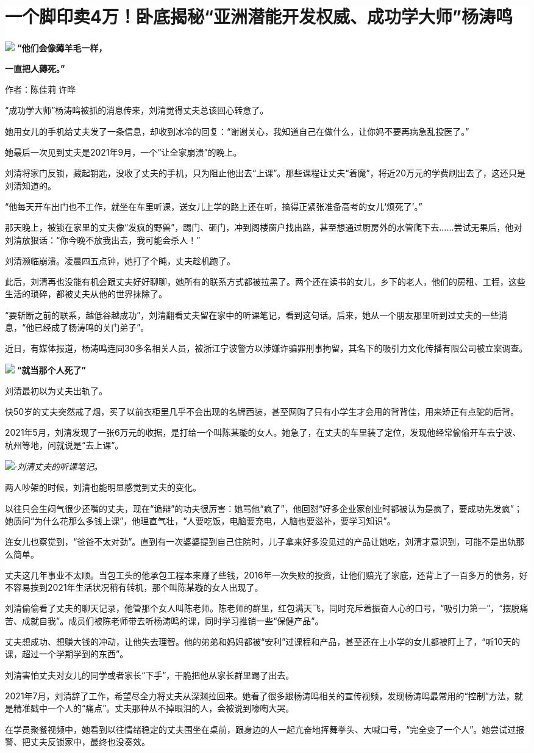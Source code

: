 # 一个脚印卖4万！卧底揭秘“亚洲潜能开发权威、成功学大师”杨涛鸣

![](https://inews.gtimg.com/news_bt/OgGJlGUGFdIfkrciCmF177VX-MngzRIvLPT2h0SpuZH1UAA/1000)
**“他们会像薅羊毛一样，**

**一直把人薅死。”**

作者：陈佳莉 许晔

“成功学大师”杨涛鸣被抓的消息传来，刘清觉得丈夫总该回心转意了。

她用女儿的手机给丈夫发了一条信息，却收到冰冷的回复：“谢谢关心，我知道自己在做什么，让你妈不要再病急乱投医了。”

她最后一次见到丈夫是2021年9月，一个“让全家崩溃”的晚上。

刘清将家门反锁，藏起钥匙，没收了丈夫的手机，只为阻止他出去“上课”。那些课程让丈夫“着魔”，将近20万元的学费刷出去了，这还只是刘清知道的。

“他每天开车出门也不工作，就坐在车里听课，送女儿上学的路上还在听，搞得正紧张准备高考的女儿‘烦死了’。”

那天晚上，被锁在家里的丈夫像“发疯的野兽”，踢门、砸门，冲到阁楼窗户找出路，甚至想通过厨房外的水管爬下去……尝试无果后，他对刘清放狠话：“你今晚不放我出去，我可能会杀人！”

刘清濒临崩溃。凌晨四五点钟，她打了个盹，丈夫趁机跑了。

此后，刘清再也没能有机会跟丈夫好好聊聊，她所有的联系方式都被拉黑了。两个还在读书的女儿，乡下的老人，他们的房租、工程，这些生活的琐碎，都被丈夫从他的世界抹除了。

“要斩断之前的联系，越低谷越成功”，刘清翻看丈夫留在家中的听课笔记，看到这句话。后来，她从一个朋友那里听到过丈夫的一些消息，“他已经成了杨涛鸣的关门弟子”。

近日，有媒体报道，杨涛鸣连同30多名相关人员，被浙江宁波警方以涉嫌诈骗罪刑事拘留，其名下的吸引力文化传播有限公司被立案调查。

![](https://inews.gtimg.com/news_bt/OmUVkAF2Flkff1xZTB2Q0tfXnrhX8g7yGHsu1UMpueta4AA/1000)
**“就当那个人死了”**

刘清最初以为丈夫出轨了。

快50岁的丈夫突然戒了烟，买了以前衣柜里几乎不会出现的名牌西装，甚至网购了只有小学生才会用的背背佳，用来矫正有点驼的后背。

2021年5月，刘清发现了一张6万元的收据，是打给一个叫陈某璇的女人。她急了，在丈夫的车里装了定位，发现他经常偷偷开车去宁波、杭州等地，问就说是“去上课”。

![](https://inews.gtimg.com/news_bt/Ovas1m1ksXQvafwObXratIN9bbVH6bfxZaXbbb1CLVEC8AA/1000)_·刘清丈夫的听课笔记。_

两人吵架的时候，刘清也能明显感觉到丈夫的变化。

以往只会生闷气很少还嘴的丈夫，现在“诡辩”的功夫很厉害：她骂他“疯了”，他回怼“好多企业家创业时都被认为是疯了，要成功先发疯”；她质问“为什么花那么多钱上课”，他理直气壮，“人要吃饭，电脑要充电，人脑也要滋补，要学习知识”。

连女儿也察觉到，“爸爸不太对劲”。直到有一次婆婆提到自己住院时，儿子拿来好多没见过的产品让她吃，刘清才意识到，可能不是出轨那么简单。

丈夫这几年事业不太顺。当包工头的他承包工程本来赚了些钱，2016年一次失败的投资，让他们赔光了家底，还背上了一百多万的债务，好不容易挨到2021年生活状况稍有转机，那个叫陈某璇的女人出现了。

刘清偷偷看了丈夫的聊天记录，他管那个女人叫陈老师。陈老师的群里，红包满天飞，同时充斥着振奋人心的口号，“吸引力第一”，“摆脱痛苦、成就自我”。成员们被陈老师带去听杨涛鸣的课，同时学习推销一些“保健产品”。

丈夫想成功、想赚大钱的冲动，让他失去理智。他的弟弟和妈妈都被“安利”过课程和产品，甚至还在上小学的女儿都被盯上了，“听10天的课，超过一个学期学到的东西”。

刘清害怕丈夫对女儿的同学或者家长“下手”，干脆把他从家长群里踢了出去。

2021年7月，刘清辞了工作，希望尽全力将丈夫从深渊拉回来。她看了很多跟杨涛鸣相关的宣传视频，发现杨涛鸣最常用的“控制”方法，就是精准戳中一个人的“痛点”。丈夫那种从不掉眼泪的人，会被说到嚎啕大哭。

在学员聚餐视频中，她看到以往情绪稳定的丈夫围坐在桌前，跟身边的人一起亢奋地挥舞拳头、大喊口号，“完全变了一个人”。她尝试过报警、把丈夫反锁家中，最终也没奏效。
